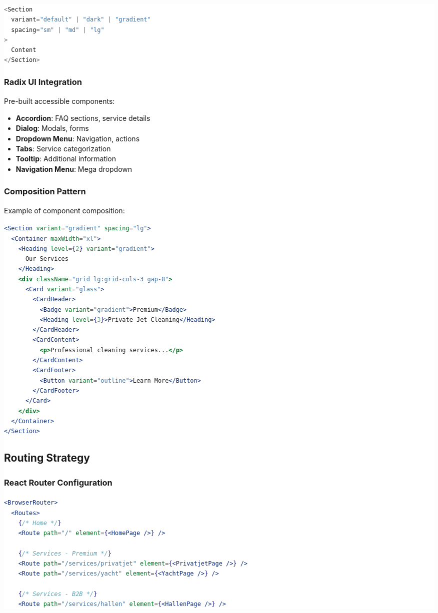```typescript
<Section
  variant="default" | "dark" | "gradient"
  spacing="sm" | "md" | "lg"
>
  Content
</Section>
```

### Radix UI Integration

Pre-built accessible components:

- **Accordion**: FAQ sections, service details
- **Dialog**: Modals, forms
- **Dropdown Menu**: Navigation, actions
- **Tabs**: Service categorization
- **Tooltip**: Additional information
- **Navigation Menu**: Mega dropdown

### Composition Pattern

Example of component composition:

```jsx
<Section variant="gradient" spacing="lg">
  <Container maxWidth="xl">
    <Heading level={2} variant="gradient">
      Our Services
    </Heading>
    <div className="grid lg:grid-cols-3 gap-8">
      <Card variant="glass">
        <CardHeader>
          <Badge variant="gradient">Premium</Badge>
          <Heading level={3}>Private Jet Cleaning</Heading>
        </CardHeader>
        <CardContent>
          <p>Professional cleaning services...</p>
        </CardContent>
        <CardFooter>
          <Button variant="outline">Learn More</Button>
        </CardFooter>
      </Card>
    </div>
  </Container>
</Section>
```

## Routing Strategy

### React Router Configuration

```jsx
<BrowserRouter>
  <Routes>
    {/* Home */}
    <Route path="/" element={<HomePage />} />

    {/* Services - Premium */}
    <Route path="/services/privatjet" element={<PrivatjetPage />} />
    <Route path="/services/yacht" element={<YachtPage />} />

    {/* Services - B2B */}
    <Route path="/services/hallen" element={<HallenPage />} />

```